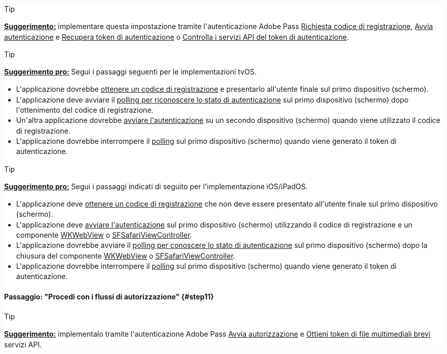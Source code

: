 >[!TIP]
>
> **<u>Suggerimento:</u>** implementare questa impostazione tramite l&#39;autenticazione Adobe Pass [Richiesta codice di registrazione](/help/authentication/integration-guide-programmers/legacy/rest-api-v1/apis/registration-code-request.md), [Avvia autenticazione](/help/authentication/integration-guide-programmers/legacy/rest-api-v1/apis/initiate-authentication.md) e [Recupera token di autenticazione](/help/authentication/integration-guide-programmers/legacy/rest-api-v1/apis/retrieve-authentication-token.md) o [Controlla i servizi API del token di autenticazione](/help/authentication/integration-guide-programmers/legacy/rest-api-v1/apis/check-authentication-token.md).

>[!TIP]
>
> **<u>Suggerimento pro:</u>** Segui i passaggi seguenti per le implementazioni tvOS.

* L&#39;applicazione dovrebbe [ottenere un codice di registrazione](/help/authentication/integration-guide-programmers/legacy/rest-api-v1/apis/registration-code-request.md) e presentarlo all&#39;utente finale sul primo dispositivo (schermo).
* L&#39;applicazione deve avviare il [polling per riconoscere lo stato di autenticazione](/help/authentication/integration-guide-programmers/legacy/rest-api-v1/apis/retrieve-authentication-token.md) sul primo dispositivo (schermo) dopo l&#39;ottenimento del codice di registrazione.
* Un&#39;altra applicazione dovrebbe [avviare l&#39;autenticazione](/help/authentication/integration-guide-programmers/legacy/rest-api-v1/apis/initiate-authentication.md) su un secondo dispositivo (schermo) quando viene utilizzato il codice di registrazione.
* L&#39;applicazione dovrebbe interrompere il [polling](/help/authentication/integration-guide-programmers/legacy/rest-api-v1/apis/retrieve-authentication-token.md) sul primo dispositivo (schermo) quando viene generato il token di autenticazione.

>[!TIP]
>
> **<u>Suggerimento pro:</u>** Segui i passaggi indicati di seguito per l&#39;implementazione iOS/iPadOS.

* L&#39;applicazione deve [ottenere un codice di registrazione](/help/authentication/integration-guide-programmers/legacy/rest-api-v1/apis/registration-code-request.md) che non deve essere presentato all&#39;utente finale sul primo dispositivo (schermo).
* L&#39;applicazione deve [avviare l&#39;autenticazione](/help/authentication/integration-guide-programmers/legacy/rest-api-v1/apis/initiate-authentication.md) sul primo dispositivo (schermo) utilizzando il codice di registrazione e un componente [WKWebView](https://developer.apple.com/documentation/webkit/wkwebview) o [SFSafariViewController](https://developer.apple.com/documentation/safariservices/sfsafariviewcontroller).
* L&#39;applicazione dovrebbe avviare il [polling per conoscere lo stato di autenticazione](/help/authentication/integration-guide-programmers/legacy/rest-api-v1/apis/retrieve-authentication-token.md) sul primo dispositivo (schermo) dopo la chiusura del componente [WKWebView](https://developer.apple.com/documentation/webkit/wkwebview) o [SFSafariViewController](https://developer.apple.com/documentation/safariservices/sfsafariviewcontroller).
* L&#39;applicazione dovrebbe interrompere il [polling](/help/authentication/integration-guide-programmers/legacy/rest-api-v1/apis/retrieve-authentication-token.md) sul primo dispositivo (schermo) quando viene generato il token di autenticazione.

#### Passaggio: &quot;Procedi con i flussi di autorizzazione&quot; {#step11}

>[!TIP]
>
> **<u>Suggerimento:</u>** implementalo tramite l&#39;autenticazione Adobe Pass [Avvia autorizzazione](/help/authentication/integration-guide-programmers/legacy/rest-api-v1/apis/initiate-authorization.md) e [Ottieni token di file multimediali brevi](/help/authentication/integration-guide-programmers/legacy/rest-api-v1/apis/obtain-short-media-token.md) servizi API.
